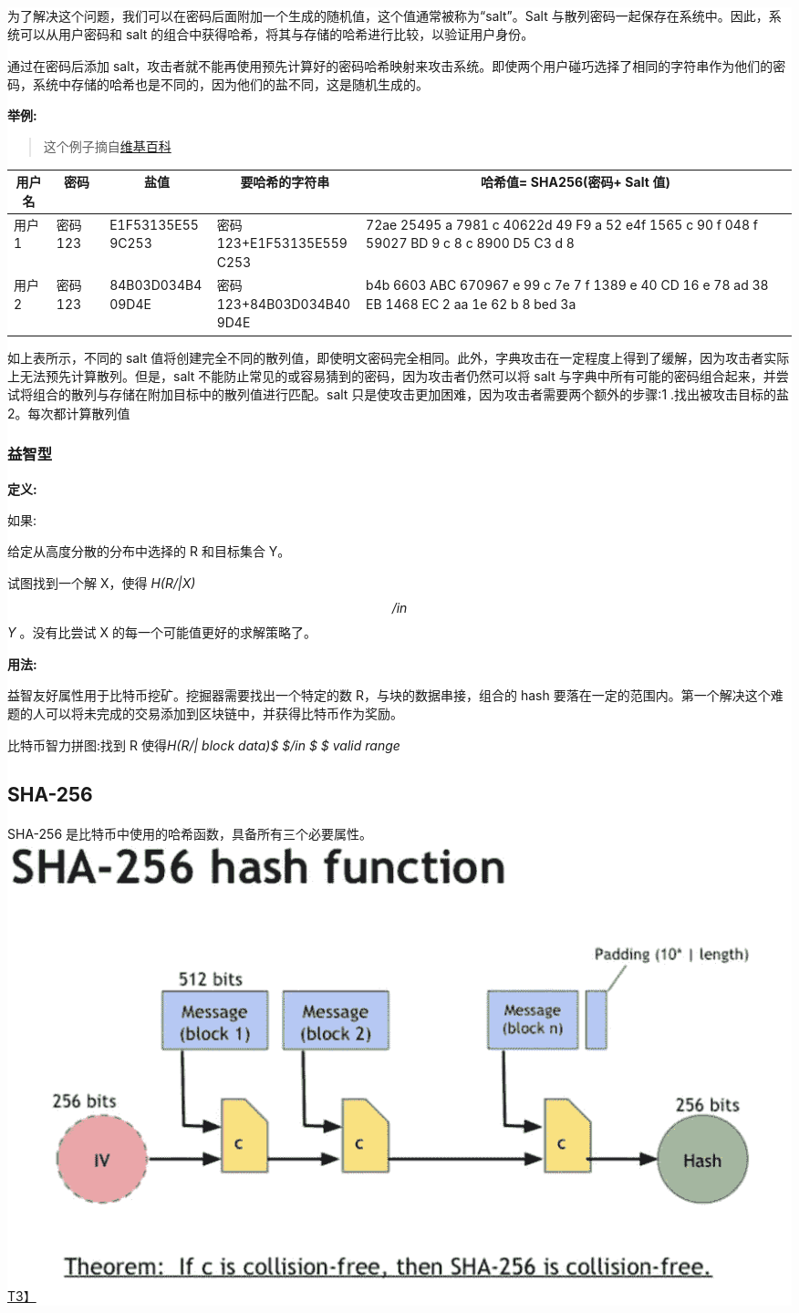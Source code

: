 为了解决这个问题，我们可以在密码后面附加一个生成的随机值，这个值通常被称为“salt”。Salt 与散列密码一起保存在系统中。因此，系统可以从用户密码和 salt 的组合中获得哈希，将其与存储的哈希进行比较，以验证用户身份。

通过在密码后添加 salt，攻击者就不能再使用预先计算好的密码哈希映射来攻击系统。即使两个用户碰巧选择了相同的字符串作为他们的密码，系统中存储的哈希也是不同的，因为他们的盐不同，这是随机生成的。

**举例:**

> 这个例子摘自[维基百科](https://en.wikipedia.org/wiki/Salt_(cryptography))

| 用户名 | 密码 | 盐值 | 要哈希的字符串 | 哈希值= SHA256(密码+ Salt 值) |
| --- | --- | --- | --- | --- |
| 用户 1 | 密码 123 | E1F53135E559C253 | 密码 123+E1F53135E559C253 | 72ae 25495 a 7981 c 40622d 49 F9 a 52 e4f 1565 c 90 f 048 f 59027 BD 9 c 8 c 8900 D5 C3 d 8 |
| 用户 2 | 密码 123 | 84B03D034B409D4E | 密码 123+84B03D034B409D4E | b4b 6603 ABC 670967 e 99 c 7e 7 f 1389 e 40 CD 16 e 78 ad 38 EB 1468 EC 2 aa 1e 62 b 8 bed 3a |

如上表所示，不同的 salt 值将创建完全不同的散列值，即使明文密码完全相同。此外，字典攻击在一定程度上得到了缓解，因为攻击者实际上无法预先计算散列。但是，salt 不能防止常见的或容易猜到的密码，因为攻击者仍然可以将 salt 与字典中所有可能的密码组合起来，并尝试将组合的散列与存储在附加目标中的散列值进行匹配。salt 只是使攻击更加困难，因为攻击者需要两个额外的步骤:1 .找出被攻击目标的盐 2。每次都计算散列值

### 益智型

**定义:**

如果:

给定从高度分散的分布中选择的 R 和目标集合 Y。

试图找到一个解 X，使得 *H(R/|X) $$/in$$ Y* 。没有比尝试 X 的每一个可能值更好的求解策略了。

**用法:**

益智友好属性用于比特币挖矿。挖掘器需要找出一个特定的数 R，与块的数据串接，组合的 hash 要落在一定的范围内。第一个解决这个难题的人可以将未完成的交易添加到区块链中，并获得比特币作为奖励。

比特币智力拼图:找到 R 使得*H(R/| block data)$ $/in $ $ valid range*

## SHA-256

SHA-256 是比特币中使用的哈希函数，具备所有三个必要属性。
[![SHA-256](img/88d7a942a0420dc1dcf0176b5a1333a7.png)T3】](https://res.cloudinary.com/practicaldev/image/fetch/s--6Jywk8zr--/c_limit%2Cf_auto%2Cfl_progressive%2Cq_auto%2Cw_880/http://img.zhaohuabing.com/in-post/2018-05-09-cryptocurrency-week1-cryptographic-hash-function/sha-256.PNG)